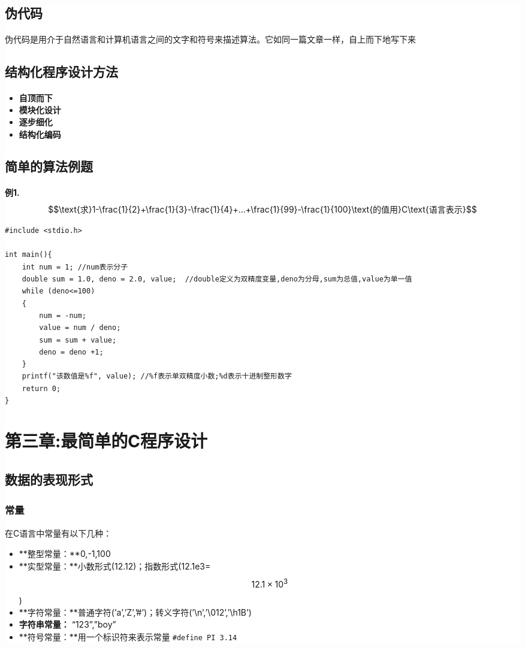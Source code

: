 

## 伪代码

伪代码是用介于自然语言和计算机语言之间的文字和符号来描述算法。它如同一篇文章一样，自上而下地写下来



## 结构化程序设计方法

- **自顶而下**
- **模块化设计**
- **逐步细化**
- **结构化编码**





## 简单的算法例题

**例1.**$$\text{求}1-\frac{1}{2}+\frac{1}{3}-\frac{1}{4}+...+\frac{1}{99}-\frac{1}{100}\text{的值用}C\text{语言表示}$$

```
#include <stdio.h>

int main(){
	int num = 1; //num表示分子
	double sum = 1.0, deno = 2.0, value;  //double定义为双精度变量,deno为分母,sum为总值,value为单一值
	while (deno<=100) 
	{
		num = -num;
		value = num / deno;
		sum = sum + value;
		deno = deno +1;	
	}
	printf("该数值是%f", value); //%f表示单双精度小数;%d表示十进制整形数字
	return 0;
}
```



# 第三章:最简单的C程序设计

## 数据的表现形式

### 常量

在C语言中常量有以下几种：

- **整型常量：**0,-1,100
- **实型常量：**小数形式(12.12)；指数形式(12.1e3=$$12.1\times 10^3$$)
- **字符常量：**普通字符(’a’,’Z’,’#’)；转义字符(’\n’,’\012’,’\h1B’)
- **字符串常量：** “123”,”boy”
- **符号常量：**用一个标识符来表示常量 `#define PI 3.14`  
